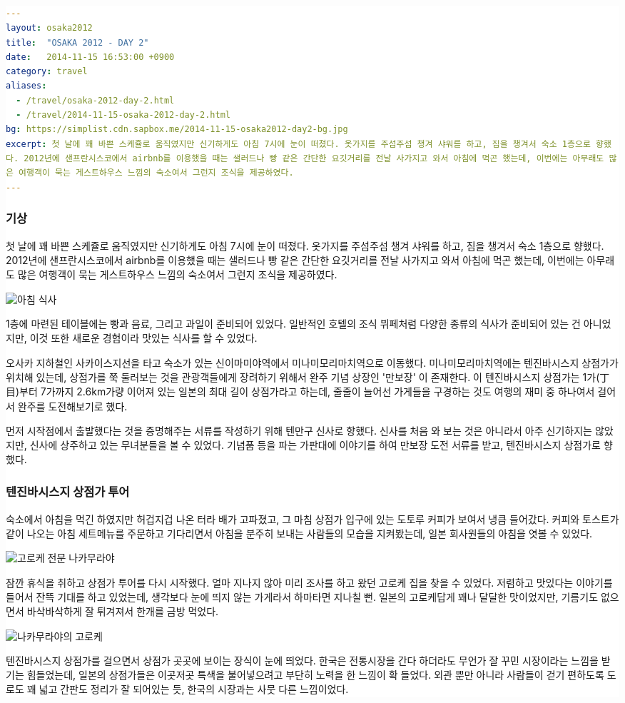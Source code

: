 ```yaml
---
layout: osaka2012
title:  "OSAKA 2012 - DAY 2"
date:   2014-11-15 16:53:00 +0900
category: travel
aliases:
  - /travel/osaka-2012-day-2.html
  - /travel/2014-11-15-osaka-2012-day-2.html
bg: https://simplist.cdn.sapbox.me/2014-11-15-osaka2012-day2-bg.jpg
excerpt: 첫 날에 꽤 바쁜 스케쥴로 움직였지만 신기하게도 아침 7시에 눈이 떠졌다. 옷가지를 주섬주섬 챙겨 샤워를 하고, 짐을 챙겨서 숙소 1층으로 향했다. 2012년에 샌프란시스코에서 airbnb를 이용했을 때는 샐러드나 빵 같은 간단한 요깃거리를 전날 사가지고 와서 아침에 먹곤 했는데, 이번에는 아무래도 많은 여행객이 묵는 게스트하우스 느낌의 숙소여서 그런지 조식을 제공하였다.
---
```


### 기상

첫 날에 꽤 바쁜 스케쥴로 움직였지만 신기하게도 아침 7시에 눈이 떠졌다. 옷가지를 주섬주섬 챙겨 샤워를 하고, 짐을 챙겨서 숙소 1층으로 향했다. 2012년에 샌프란시스코에서 airbnb를 이용했을 때는 샐러드나 빵 같은 간단한 요깃거리를 전날 사가지고 와서 아침에 먹곤 했는데, 이번에는 아무래도 많은 여행객이 묵는 게스트하우스 느낌의 숙소여서 그런지 조식을 제공하였다.

![아침 식사](https://simplist.cdn.sapbox.me/2014-11-15-osaka2012-day2-breakfast.jpg)

1층에 마련된 테이블에는 빵과 음료, 그리고 과일이 준비되어 있었다. 일반적인 호텔의 조식 뷔페처럼 다양한 종류의 식사가 준비되어 있는 건 아니었지만, 이것 또한 새로운 경험이라 맛있는 식사를 할 수 있었다.

오사카 지하철인 사카이스지선을 타고 숙소가 있는 신이마미야역에서 미나미모리마치역으로 이동했다. 미나미모리마치역에는 텐진바시스지 상점가가 위치해 있는데, 상점가를 쭉 둘러보는 것을 관광객들에게 장려하기 위해서 완주 기념 상장인 '만보장' 이 존재한다. 이 텐진바시스지 상점가는 1가(丁目)부터 7가까지 2.6km가량 이어져 있는 일본의 최대 길이 상점가라고 하는데, 줄줄이 늘어선 가게들을 구경하는 것도 여행의 재미 중 하나여서 걸어서 완주를 도전해보기로 했다.

<iframe id="fmf-1057" src="//premist.fmf.io/2012-osaka/1057/embed" frameborder="0" style="max-width:1024px;width:100%;"></iframe>

먼저 시작점에서 출발했다는 것을 증명해주는 서류를 작성하기 위해 텐만구 신사로 향했다. 신사를 처음 와 보는 것은 아니라서 아주 신기하지는 않았지만, 신사에 상주하고 있는 무녀분들을 볼 수 있었다. 기념품 등을 파는 가판대에 이야기를 하여 만보장 도전 서류를 받고, 텐진바시스지 상점가로 향했다.


### 텐진바시스지 상점가 투어

숙소에서 아침을 먹긴 하였지만 허겁지겁 나온 터라 배가 고파졌고, 그 마침 상점가 입구에 있는 도토루 커피가 보여서 냉큼 들어갔다. 커피와 토스트가 같이 나오는 아침 세트메뉴를 주문하고 기다리면서 아침을 분주히 보내는 사람들의 모습을 지켜봤는데, 일본 회사원들의 아침을 엿볼 수 있었다.

<iframe id="fmf-1061" src="//premist.fmf.io/2012-osaka/1061/embed" frameborder="0" style="max-width:1024px;width:100%;"></iframe>

![고로케 전문 나카무라야](https://simplist.cdn.sapbox.me/2014-11-15-osaka2012-day2-nakamuraya.jpg)

잠깐 휴식을 취하고 상점가 투어를 다시 시작했다. 얼마 지나지 않아 미리 조사를 하고 왔던 고로케 집을 찾을 수 있었다. 저렴하고 맛있다는 이야기를 들어서 잔뜩 기대를 하고 있었는데, 생각보다 눈에 띄지 않는 가게라서 하마타면 지나칠 뻔. 일본의 고로케답게 꽤나 달달한 맛이었지만, 기름기도 없으면서 바삭바삭하게 잘 튀겨져서 한개를 금방 먹었다.

![나카무라야의 고로케](https://simplist.cdn.sapbox.me/2014-11-15-osaka2012-day2-nakamuraya-goroke.jpg)

텐진바시스지 상점가를 걸으면서 상점가 곳곳에 보이는 장식이 눈에 띄었다. 한국은 전통시장을 간다 하더라도 무언가 잘 꾸민 시장이라는 느낌을 받기는 힘들었는데, 일본의 상점가들은 이곳저곳 특색을 불어넣으려고 부단히 노력을 한 느낌이 확 들었다. 외관 뿐만 아니라 사람들이 걷기 편하도록 도로도 꽤 넓고 간판도 정리가 잘 되어있는 듯, 한국의 시장과는 사뭇 다른 느낌이었다.
